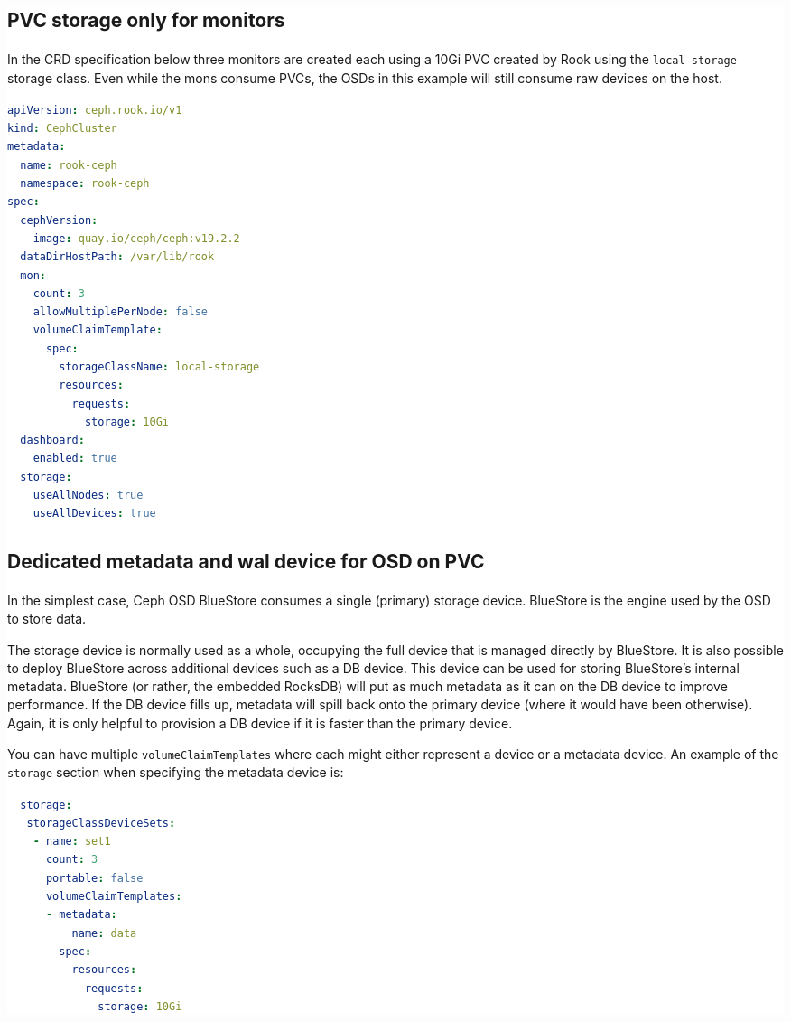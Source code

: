 ## PVC storage only for monitors

In the CRD specification below three monitors are created each using a 10Gi PVC
created by Rook using the `local-storage` storage class. Even while the mons consume PVCs,
the OSDs in this example will still consume raw devices on the host.

```yaml
apiVersion: ceph.rook.io/v1
kind: CephCluster
metadata:
  name: rook-ceph
  namespace: rook-ceph
spec:
  cephVersion:
    image: quay.io/ceph/ceph:v19.2.2
  dataDirHostPath: /var/lib/rook
  mon:
    count: 3
    allowMultiplePerNode: false
    volumeClaimTemplate:
      spec:
        storageClassName: local-storage
        resources:
          requests:
            storage: 10Gi
  dashboard:
    enabled: true
  storage:
    useAllNodes: true
    useAllDevices: true
```

## Dedicated metadata and wal device for OSD on PVC

In the simplest case, Ceph OSD BlueStore consumes a single (primary) storage device.
BlueStore is the engine used by the OSD to store data.

The storage device is normally used as a whole, occupying the full device that is managed directly by BlueStore.
It is also possible to deploy BlueStore across additional devices such as a DB device.
This device can be used for storing BlueStore’s internal metadata.
BlueStore (or rather, the embedded RocksDB) will put as much metadata as it can on the DB device to improve performance.
If the DB device fills up, metadata will spill back onto the primary device (where it would have been otherwise).
Again, it is only helpful to provision a DB device if it is faster than the primary device.

You can have multiple `volumeClaimTemplates` where each might either represent a device or a metadata device.
An example of the `storage` section when specifying the metadata device is:

```yaml
  storage:
   storageClassDeviceSets:
    - name: set1
      count: 3
      portable: false
      volumeClaimTemplates:
      - metadata:
          name: data
        spec:
          resources:
            requests:
              storage: 10Gi
```